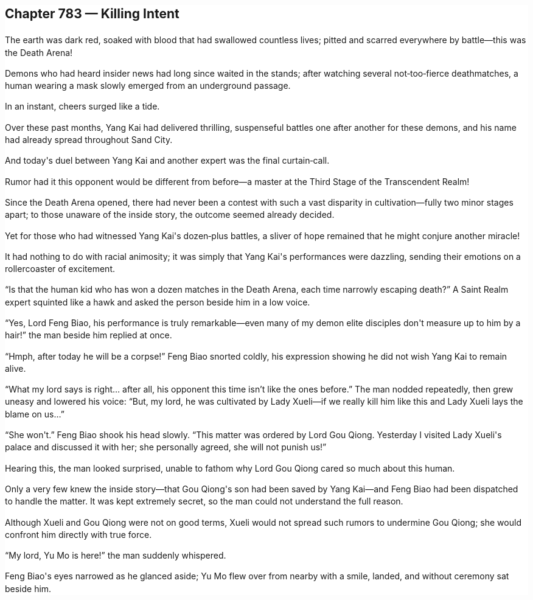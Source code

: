 ## Chapter 783 — Killing Intent

The earth was dark red, soaked with blood that had swallowed countless lives; pitted and scarred everywhere by battle—this was the Death Arena!

Demons who had heard insider news had long since waited in the stands; after watching several not‑too‑fierce deathmatches, a human wearing a mask slowly emerged from an underground passage.

In an instant, cheers surged like a tide.

Over these past months, Yang Kai had delivered thrilling, suspenseful battles one after another for these demons, and his name had already spread throughout Sand City.

And today's duel between Yang Kai and another expert was the final curtain‑call.

Rumor had it this opponent would be different from before—a master at the Third Stage of the Transcendent Realm!

Since the Death Arena opened, there had never been a contest with such a vast disparity in cultivation—fully two minor stages apart; to those unaware of the inside story, the outcome seemed already decided.

Yet for those who had witnessed Yang Kai's dozen‑plus battles, a sliver of hope remained that he might conjure another miracle!

It had nothing to do with racial animosity; it was simply that Yang Kai's performances were dazzling, sending their emotions on a rollercoaster of excitement.

“Is that the human kid who has won a dozen matches in the Death Arena, each time narrowly escaping death?” A Saint Realm expert squinted like a hawk and asked the person beside him in a low voice.

“Yes, Lord Feng Biao, his performance is truly remarkable—even many of my demon elite disciples don't measure up to him by a hair!” the man beside him replied at once.

“Hmph, after today he will be a corpse!” Feng Biao snorted coldly, his expression showing he did not wish Yang Kai to remain alive.

“What my lord says is right… after all, his opponent this time isn’t like the ones before.” The man nodded repeatedly, then grew uneasy and lowered his voice: “But, my lord, he was cultivated by Lady Xueli—if we really kill him like this and Lady Xueli lays the blame on us…”

“She won't.” Feng Biao shook his head slowly. “This matter was ordered by Lord Gou Qiong. Yesterday I visited Lady Xueli's palace and discussed it with her; she personally agreed, she will not punish us!”

Hearing this, the man looked surprised, unable to fathom why Lord Gou Qiong cared so much about this human.

Only a very few knew the inside story—that Gou Qiong's son had been saved by Yang Kai—and Feng Biao had been dispatched to handle the matter. It was kept extremely secret, so the man could not understand the full reason.

Although Xueli and Gou Qiong were not on good terms, Xueli would not spread such rumors to undermine Gou Qiong; she would confront him directly with true force.

“My lord, Yu Mo is here!” the man suddenly whispered.

Feng Biao's eyes narrowed as he glanced aside; Yu Mo flew over from nearby with a smile, landed, and without ceremony sat beside him.

